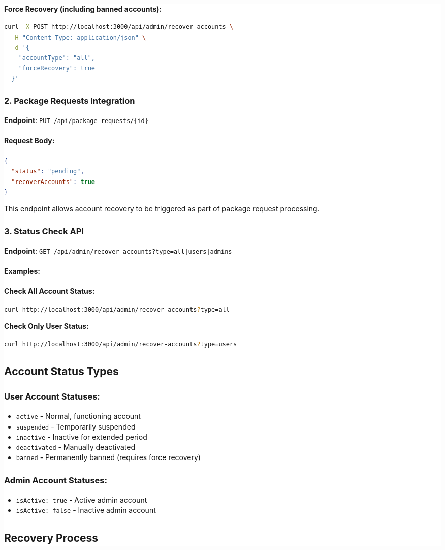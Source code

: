 **Force Recovery (including banned accounts):**
```bash
curl -X POST http://localhost:3000/api/admin/recover-accounts \
  -H "Content-Type: application/json" \
  -d '{
    "accountType": "all",
    "forceRecovery": true
  }'
```

### 2. Package Requests Integration

**Endpoint**: `PUT /api/package-requests/{id}`

#### Request Body:
```json
{
  "status": "pending",
  "recoverAccounts": true
}
```

This endpoint allows account recovery to be triggered as part of package request processing.

### 3. Status Check API

**Endpoint**: `GET /api/admin/recover-accounts?type=all|users|admins`

#### Examples:

**Check All Account Status:**
```bash
curl http://localhost:3000/api/admin/recover-accounts?type=all
```

**Check Only User Status:**
```bash
curl http://localhost:3000/api/admin/recover-accounts?type=users
```

## Account Status Types

### User Account Statuses:
- `active` - Normal, functioning account
- `suspended` - Temporarily suspended
- `inactive` - Inactive for extended period
- `deactivated` - Manually deactivated
- `banned` - Permanently banned (requires force recovery)

### Admin Account Statuses:
- `isActive: true` - Active admin account
- `isActive: false` - Inactive admin account

## Recovery Process
